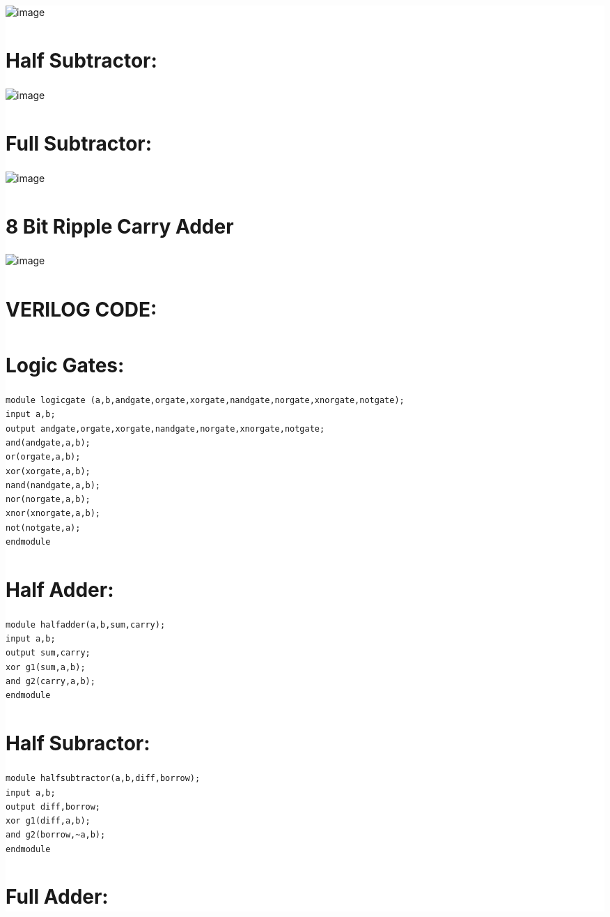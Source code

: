 ![image](https://github.com/navaneethans/VLSI-LAB-EXPERIMENTS/assets/6987778/9bb3964c-438f-469d-a3de-c1cca6f323fb)


# Half Subtractor:

![image](https://github.com/navaneethans/VLSI-LAB-EXPERIMENTS/assets/6987778/731470b7-eb4e-49f8-8bb7-2994052a7184)



# Full Subtractor:

![image](https://github.com/navaneethans/VLSI-LAB-EXPERIMENTS/assets/6987778/d66f874b-c1f2-44b3-a035-7149b56430c1)



# 8 Bit Ripple Carry Adder

![image](https://github.com/navaneethans/VLSI-LAB-EXPERIMENTS/assets/6987778/7385a408-40a5-4203-8050-b72818622d79)



# VERILOG CODE:

# Logic Gates:
```
module logicgate (a,b,andgate,orgate,xorgate,nandgate,norgate,xnorgate,notgate);
input a,b;  
output andgate,orgate,xorgate,nandgate,norgate,xnorgate,notgate;
and(andgate,a,b);
or(orgate,a,b);
xor(xorgate,a,b);
nand(nandgate,a,b); 
nor(norgate,a,b);
xnor(xnorgate,a,b);
not(notgate,a);
endmodule
```
# Half Adder:
```
module halfadder(a,b,sum,carry);
input a,b;
output sum,carry;
xor g1(sum,a,b);
and g2(carry,a,b);
endmodule
```
# Half Subractor:
```
module halfsubtractor(a,b,diff,borrow);
input a,b;
output diff,borrow;
xor g1(diff,a,b);
and g2(borrow,~a,b);
endmodule
```
# Full Adder: